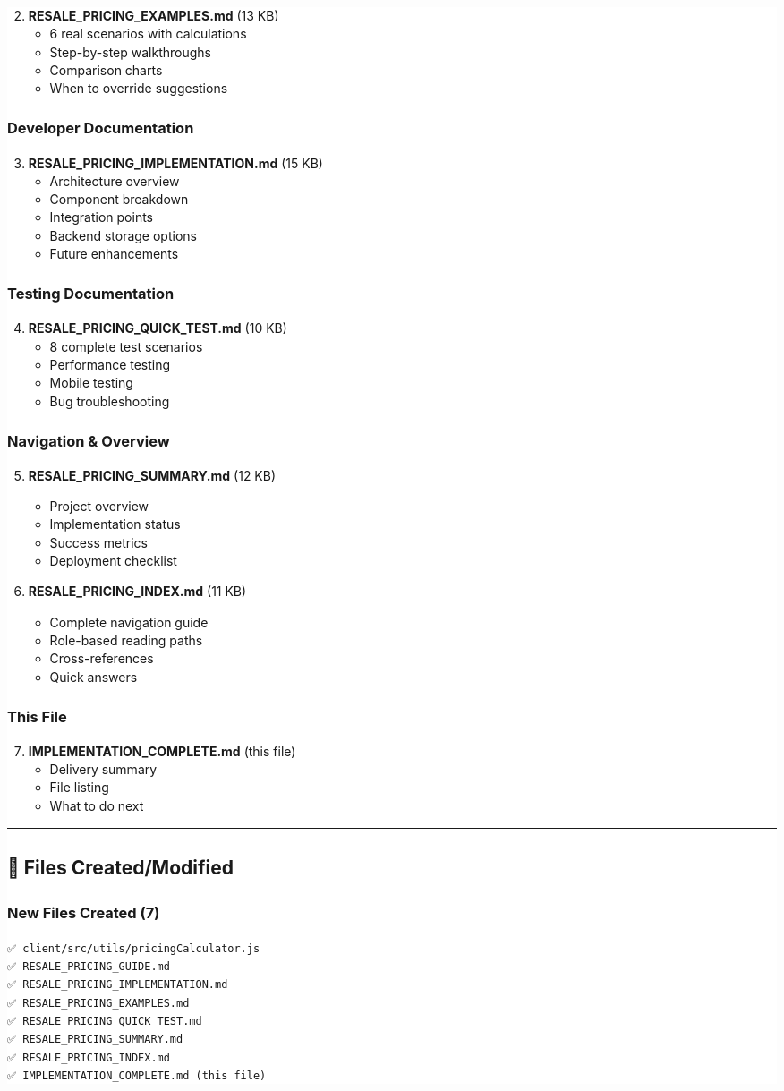 2. **RESALE_PRICING_EXAMPLES.md** (13 KB)
   - 6 real scenarios with calculations
   - Step-by-step walkthroughs
   - Comparison charts
   - When to override suggestions

### Developer Documentation
3. **RESALE_PRICING_IMPLEMENTATION.md** (15 KB)
   - Architecture overview
   - Component breakdown
   - Integration points
   - Backend storage options
   - Future enhancements

### Testing Documentation
4. **RESALE_PRICING_QUICK_TEST.md** (10 KB)
   - 8 complete test scenarios
   - Performance testing
   - Mobile testing
   - Bug troubleshooting

### Navigation & Overview
5. **RESALE_PRICING_SUMMARY.md** (12 KB)
   - Project overview
   - Implementation status
   - Success metrics
   - Deployment checklist

6. **RESALE_PRICING_INDEX.md** (11 KB)
   - Complete navigation guide
   - Role-based reading paths
   - Cross-references
   - Quick answers

### This File
7. **IMPLEMENTATION_COMPLETE.md** (this file)
   - Delivery summary
   - File listing
   - What to do next

---

## 📁 Files Created/Modified

### New Files Created (7)
```
✅ client/src/utils/pricingCalculator.js
✅ RESALE_PRICING_GUIDE.md
✅ RESALE_PRICING_IMPLEMENTATION.md
✅ RESALE_PRICING_EXAMPLES.md
✅ RESALE_PRICING_QUICK_TEST.md
✅ RESALE_PRICING_SUMMARY.md
✅ RESALE_PRICING_INDEX.md
✅ IMPLEMENTATION_COMPLETE.md (this file)
```

